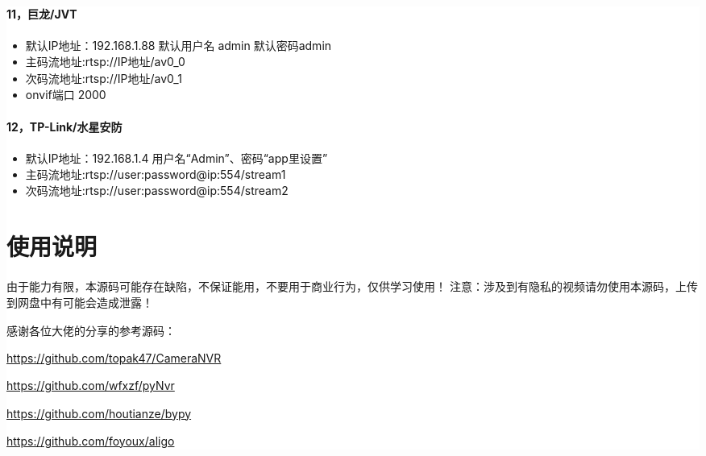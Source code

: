 #### 11，巨龙/JVT
* 默认IP地址：192.168.1.88 默认用户名 admin 默认密码admin
* 主码流地址:rtsp://IP地址/av0_0
* 次码流地址:rtsp://IP地址/av0_1
* onvif端口 2000


#### 12，TP-Link/水星安防
* 默认IP地址：192.168.1.4   用户名“Admin”、密码“app里设置”
* 主码流地址:rtsp://user:password@ip:554/stream1
* 次码流地址:rtsp://user:password@ip:554/stream2


# 使用说明
由于能力有限，本源码可能存在缺陷，不保证能用，不要用于商业行为，仅供学习使用！
注意：涉及到有隐私的视频请勿使用本源码，上传到网盘中有可能会造成泄露！

感谢各位大佬的分享的参考源码：

https://github.com/topak47/CameraNVR

https://github.com/wfxzf/pyNvr

https://github.com/houtianze/bypy

https://github.com/foyoux/aligo

